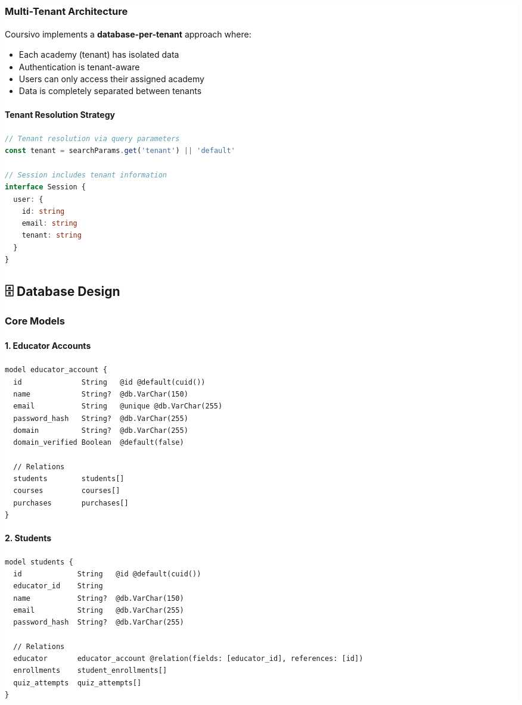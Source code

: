 ### Multi-Tenant Architecture

Coursivo implements a **database-per-tenant** approach where:

- Each academy (tenant) has isolated data
- Authentication is tenant-aware
- Users can only access their assigned academy
- Data is completely separated between tenants

#### Tenant Resolution Strategy

```typescript
// Tenant resolution via query parameters
const tenant = searchParams.get('tenant') || 'default'

// Session includes tenant information
interface Session {
  user: {
    id: string
    email: string
    tenant: string
  }
}
```

## 🗄️ Database Design

### Core Models

#### 1. Educator Accounts
```prisma
model educator_account {
  id              String   @id @default(cuid())
  name            String?  @db.VarChar(150)
  email           String   @unique @db.VarChar(255)
  password_hash   String?  @db.VarChar(255)
  domain          String?  @db.VarChar(255)
  domain_verified Boolean  @default(false)
  
  // Relations
  students        students[]
  courses         courses[]
  purchases       purchases[]
}
```

#### 2. Students
```prisma
model students {
  id             String   @id @default(cuid())
  educator_id    String
  name           String?  @db.VarChar(150)
  email          String   @db.VarChar(255)
  password_hash  String?  @db.VarChar(255)
  
  // Relations
  educator       educator_account @relation(fields: [educator_id], references: [id])
  enrollments    student_enrollments[]
  quiz_attempts  quiz_attempts[]
}
```
